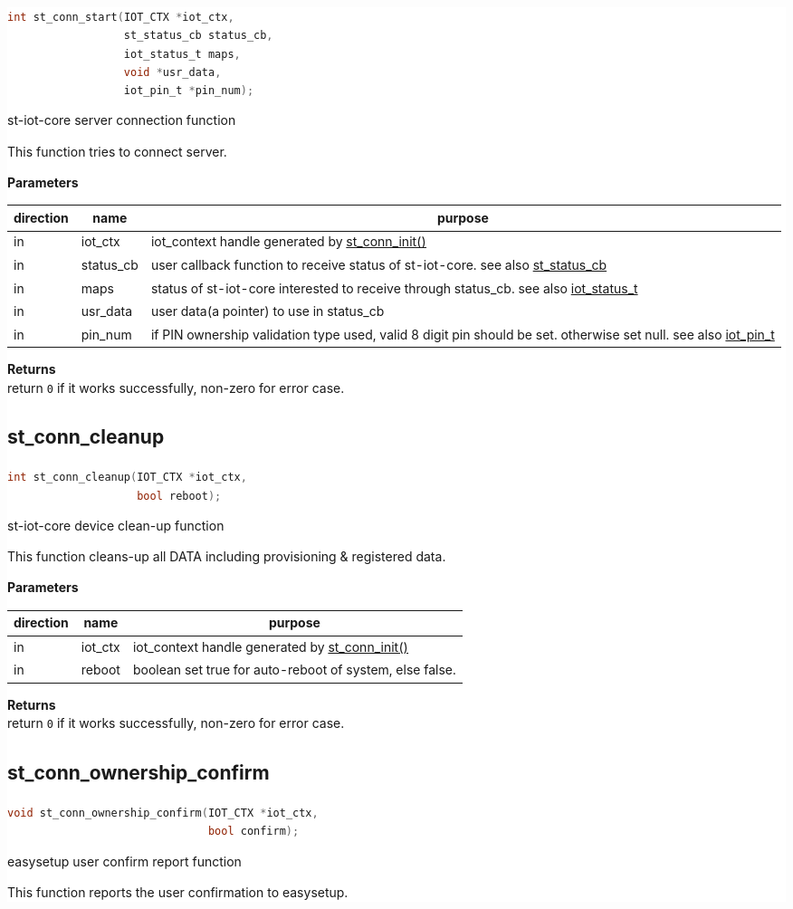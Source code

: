 ```c
int st_conn_start(IOT_CTX *iot_ctx,
                  st_status_cb status_cb,
                  iot_status_t maps,
                  void *usr_data,
                  iot_pin_t *pin_num);
```
st-iot-core server connection function
  
This function tries to connect server.

__Parameters__  
 
direction | name    | purpose
----------|-------------------|--------
in        | iot_ctx | iot_context handle generated by [st_conn_init()](#st_conn_init)
in        | status_cb | user callback function to receive status of st-iot-core. see also [st_status_cb](#st_status_cb)
in        | maps       | status of st-iot-core interested to receive through status_cb. see also [iot_status_t](#iot_status_t)
in        | usr_data   | user data(a pointer) to use in status_cb
in        | pin_num   | if PIN ownership validation type used, valid 8 digit pin should be set. otherwise set null. see also [iot_pin_t](#iot_pin_t)

__Returns__  
return `0` if it works successfully, non-zero for error case.

## st_conn_cleanup

```c
int st_conn_cleanup(IOT_CTX *iot_ctx,
                    bool reboot);
```
st-iot-core device clean-up function
  
This function cleans-up all DATA including provisioning & registered data.

__Parameters__  
 
direction | name    | purpose
----------|-------------------|--------
in        | iot_ctx | iot_context handle generated by [st_conn_init()](#st_conn_init)
in        | reboot | boolean set true for auto-reboot of system, else false.

__Returns__  
return `0` if it works successfully, non-zero for error case.

## st_conn_ownership_confirm

```c
void st_conn_ownership_confirm(IOT_CTX *iot_ctx,
                               bool confirm);
```
easysetup user confirm report function
  
This function reports the user confirmation to easysetup.
